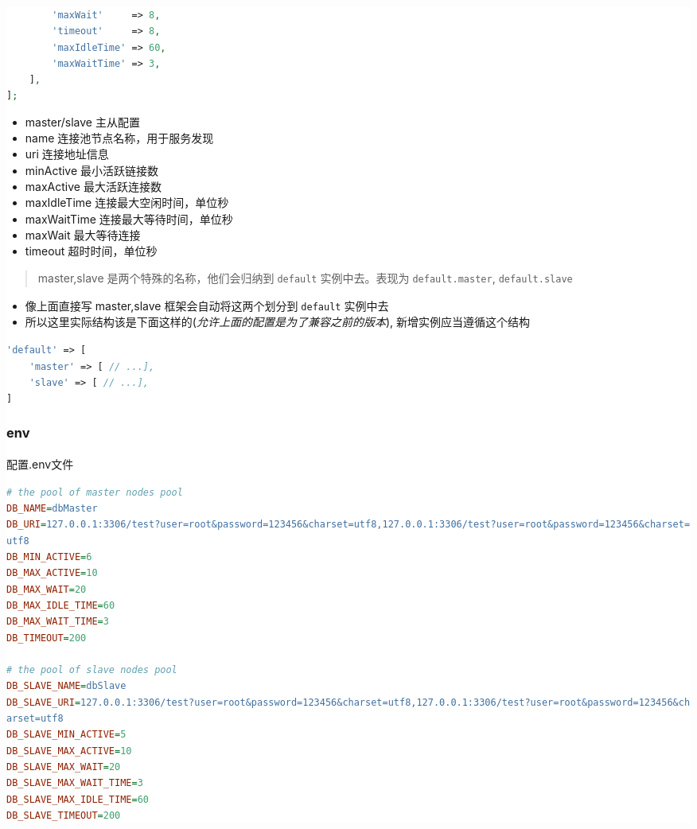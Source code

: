 ```php
        'maxWait'     => 8,
        'timeout'     => 8,
        'maxIdleTime' => 60,
        'maxWaitTime' => 3,
    ],
];
```

- master/slave 主从配置
- name 连接池节点名称，用于服务发现
- uri 连接地址信息
- minActive 最小活跃链接数
- maxActive 最大活跃连接数
- maxIdleTime 连接最大空闲时间，单位秒
- maxWaitTime 连接最大等待时间，单位秒
- maxWait 最大等待连接
- timeout 超时时间，单位秒

> master,slave 是两个特殊的名称，他们会归纳到 `default` 实例中去。表现为 `default.master`, `default.slave`

- 像上面直接写 master,slave 框架会自动将这两个划分到 `default` 实例中去
- 所以这里实际结构该是下面这样的(_允许上面的配置是为了兼容之前的版本_), 新增实例应当遵循这个结构

```php
'default' => [
    'master' => [ // ...],
    'slave' => [ // ...],
]
```

### env

配置.env文件

```ini
# the pool of master nodes pool
DB_NAME=dbMaster
DB_URI=127.0.0.1:3306/test?user=root&password=123456&charset=utf8,127.0.0.1:3306/test?user=root&password=123456&charset=utf8
DB_MIN_ACTIVE=6
DB_MAX_ACTIVE=10
DB_MAX_WAIT=20
DB_MAX_IDLE_TIME=60
DB_MAX_WAIT_TIME=3
DB_TIMEOUT=200

# the pool of slave nodes pool
DB_SLAVE_NAME=dbSlave
DB_SLAVE_URI=127.0.0.1:3306/test?user=root&password=123456&charset=utf8,127.0.0.1:3306/test?user=root&password=123456&charset=utf8
DB_SLAVE_MIN_ACTIVE=5
DB_SLAVE_MAX_ACTIVE=10
DB_SLAVE_MAX_WAIT=20
DB_SLAVE_MAX_WAIT_TIME=3
DB_SLAVE_MAX_IDLE_TIME=60
DB_SLAVE_TIMEOUT=200
```
